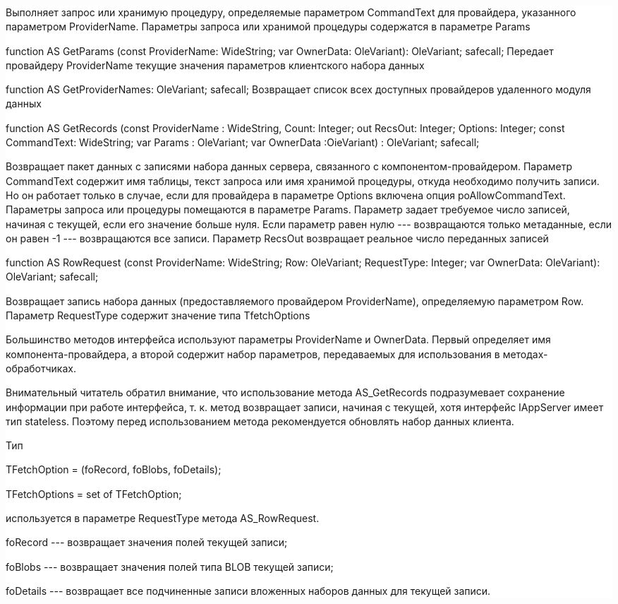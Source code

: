 Выполняет запрос или хранимую процедуру, определяемые параметром
CommandText для провайдера, указанного параметром ProviderName.
Параметры запроса или хранимой процедуры содержатся в параметре Params

function AS GetParams (const ProviderName: WideString; var OwnerData:
OleVariant): OleVariant; safecall; Передает провайдеру ProviderName
текущие значения параметров клиентского набора данных

function AS GetProviderNames: OleVariant; safecall; Возвращает список
всех доступных провайдеров удаленного модуля данных

function AS GetRecords (const ProviderName : WideString, Count: Integer;
out RecsOut: Integer; Options: Integer; const CommandText: WideString;
var Params : OleVariant; var OwnerData :OieVariant) : OleVariant;
safecall;

Возвращает пакет данных с записями набора данных сервера, связанного с
компонентом-провайдером. Параметр CommandText содержит имя таблицы,
текст запроса или имя хранимой процедуры, откуда необходимо получить
записи. Но он работает только в случае, если для провайдера в параметре
Options включена опция poAllowCommandText. Параметры запроса или
процедуры помещаются в параметре Params. Параметр задает требуемое число
записей, начиная с текущей, если его значение больше нуля. Если параметр
равен нулю --- возвращаются только метаданные, если он равен -1 ---
возвращаются все записи. Параметр RecsOut возвращает реальное число
переданных записей

function AS RowRequest (const ProviderName: WideString; Row: OleVariant;
RequestType: Integer; var OwnerData: OleVariant): OleVariant; safecall;

Возвращает запись набора данных (предоставляемого провайдером
ProviderName), определяемую параметром Row. Параметр RequestType
содержит значение типа TfetchOptions

Большинство методов интерфейса используют параметры ProviderName и
OwnerData. Первый определяет имя компонента-провайдера, а второй
содержит набор параметров, передаваемых для использования в
методах-обработчиках.

Внимательный читатель обратил внимание, что использование метода
AS\_GetRecords подразумевает сохранение информации при работе
интерфейса, т. к. метод возвращает записи, начиная с текущей, хотя
интерфейс IAppServer имеет тип stateless. Поэтому перед использованием
метода рекомендуется обновлять набор данных клиента.

Тип

TFetchOption = (foRecord, foBlobs, foDetails);

TFetchOptions = set of TFetchOption;

используется в параметре RequestType метода AS\_RowRequest.

foRecord --- возвращает значения полей текущей записи;

foBlobs --- возвращает значения полей типа BLOB текущей записи;

foDetails --- возвращает все подчиненные записи вложенных наборов данных
для текущей записи.
